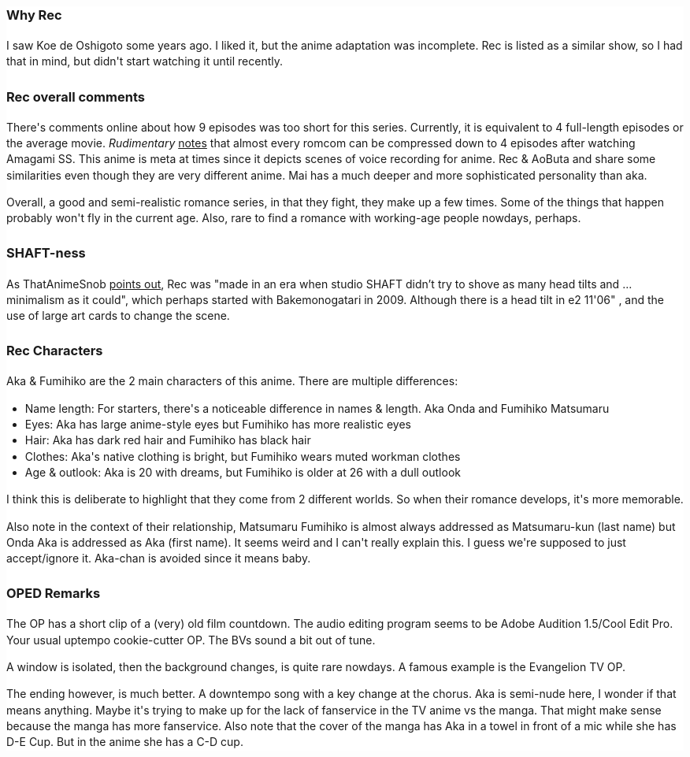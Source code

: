 ### Why Rec
I saw Koe de Oshigoto some years ago. I liked it, but the anime adaptation was incomplete. Rec is listed as a similar show, so I had that in mind, but didn't start watching it until recently.

### Rec overall comments

There's comments online about how 9 episodes was too short for this series. Currently, it is equivalent to 4 full-length episodes or the average movie. *Rudimentary* [notes](https://anidb.net/anime/7506) that almost every romcom can be compressed down to 4 episodes after watching Amagami SS. This anime is meta at times since it depicts scenes of voice recording for anime. Rec & AoButa and share some similarities even though they are very different anime. Mai has a much deeper and more sophisticated personality than aka.

Overall, a good and semi-realistic romance series, in that they fight, they make up a few times. Some of the things that happen probably won't fly in the current age. Also, rare to find a romance with working-age people nowdays, perhaps.

### SHAFT-ness

As ThatAnimeSnob [points out](https://anidb.net/anime/review/10024 ), Rec was "made in an era when studio SHAFT didn’t try to shove as many head tilts and ... minimalism as it could", which perhaps started with Bakemonogatari in 2009. Although there is a head tilt in e2 11'06" , and the use of large art cards to change the scene.

### Rec Characters
Aka & Fumihiko are the 2 main characters of this anime. There are multiple differences:
- Name length: For starters, there's a noticeable difference in names & length. Aka Onda and Fumihiko Matsumaru
- Eyes: Aka has large anime-style eyes but Fumihiko has more realistic eyes
- Hair: Aka has dark red hair and Fumihiko has black hair
- Clothes: Aka's native clothing is bright, but Fumihiko wears muted workman clothes
- Age & outlook: Aka is 20 with dreams, but Fumihiko is older at 26 with a dull outlook

I think this is deliberate to highlight that they come from 2 different worlds. So when their romance develops, it's more memorable.

Also note in the context of their relationship, Matsumaru Fumihiko is almost always addressed as Matsumaru-kun (last name) but Onda Aka is addressed as Aka (first name). It seems weird and I can't really explain this. I guess we're supposed to just accept/ignore it. Aka-chan is avoided since it means baby.

### OPED Remarks
The OP has a short clip of a (very) old film countdown. The audio editing program seems to be Adobe Audition 1.5/Cool Edit Pro. Your usual uptempo cookie-cutter OP. The BVs sound a bit out of tune.

A window is isolated, then the background changes, is quite rare nowdays. A famous example is the Evangelion TV OP.

The ending however, is much better. A downtempo song with a key change at the chorus. Aka is semi-nude here, I wonder if that means anything. Maybe it's trying to make up for the lack of fanservice in the TV anime vs the manga. That might make sense because the manga has more fanservice. Also note that the cover of the manga has Aka in a towel in front of a mic while she has D-E Cup. But in the anime she has a C-D cup. 
